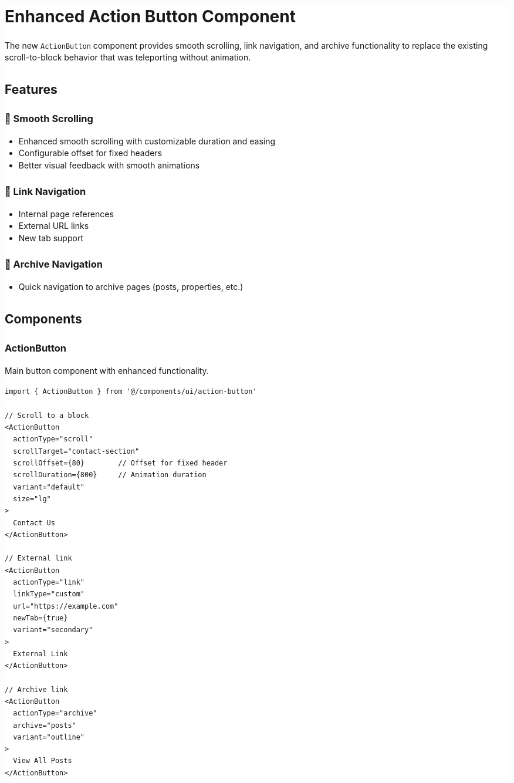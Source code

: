 # Enhanced Action Button Component

The new `ActionButton` component provides smooth scrolling, link navigation, and archive functionality to replace the existing scroll-to-block behavior that was teleporting without animation.

## Features

### 🎯 Smooth Scrolling
- Enhanced smooth scrolling with customizable duration and easing
- Configurable offset for fixed headers
- Better visual feedback with smooth animations

### 🔗 Link Navigation
- Internal page references
- External URL links
- New tab support

### 📁 Archive Navigation
- Quick navigation to archive pages (posts, properties, etc.)

## Components

### ActionButton
Main button component with enhanced functionality.

```tsx
import { ActionButton } from '@/components/ui/action-button'

// Scroll to a block
<ActionButton
  actionType="scroll"
  scrollTarget="contact-section"
  scrollOffset={80}        // Offset for fixed header
  scrollDuration={800}     // Animation duration
  variant="default"
  size="lg"
>
  Contact Us
</ActionButton>

// External link
<ActionButton
  actionType="link"
  linkType="custom"
  url="https://example.com"
  newTab={true}
  variant="secondary"
>
  External Link
</ActionButton>

// Archive link
<ActionButton
  actionType="archive"
  archive="posts"
  variant="outline"
>
  View All Posts
</ActionButton>
```
